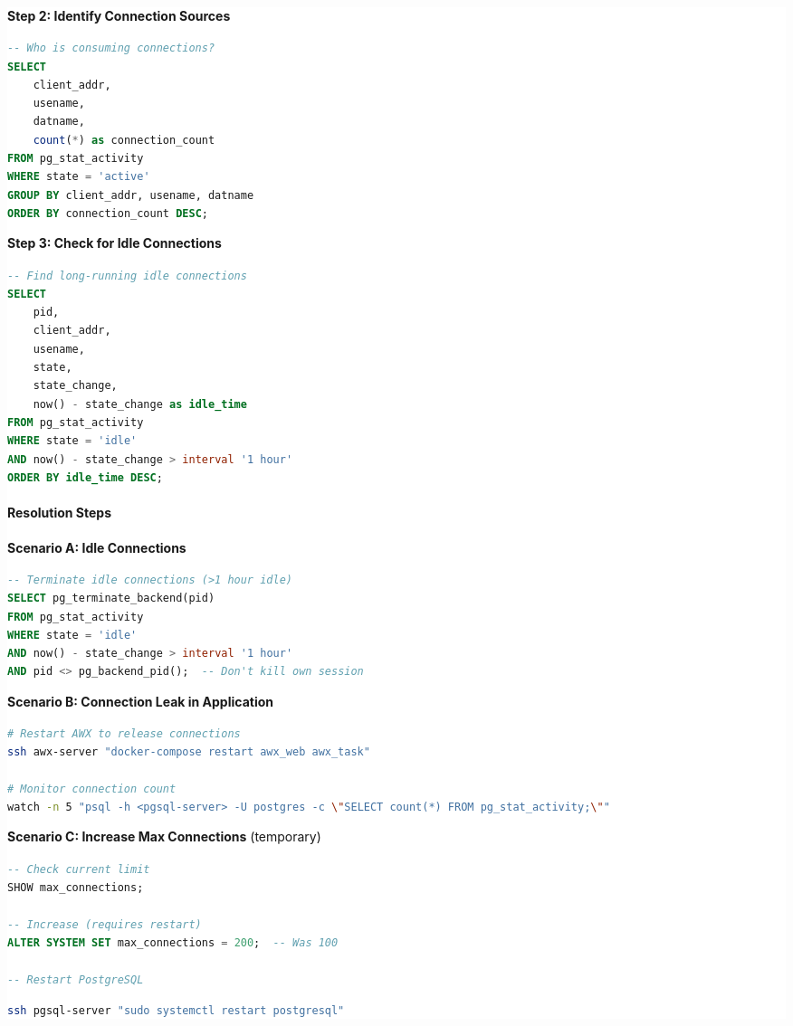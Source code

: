 **Step 2: Identify Connection Sources**
```sql
-- Who is consuming connections?
SELECT
    client_addr,
    usename,
    datname,
    count(*) as connection_count
FROM pg_stat_activity
WHERE state = 'active'
GROUP BY client_addr, usename, datname
ORDER BY connection_count DESC;
```

**Step 3: Check for Idle Connections**
```sql
-- Find long-running idle connections
SELECT
    pid,
    client_addr,
    usename,
    state,
    state_change,
    now() - state_change as idle_time
FROM pg_stat_activity
WHERE state = 'idle'
AND now() - state_change > interval '1 hour'
ORDER BY idle_time DESC;
```

#### Resolution Steps

**Scenario A: Idle Connections**
```sql
-- Terminate idle connections (>1 hour idle)
SELECT pg_terminate_backend(pid)
FROM pg_stat_activity
WHERE state = 'idle'
AND now() - state_change > interval '1 hour'
AND pid <> pg_backend_pid();  -- Don't kill own session
```

**Scenario B: Connection Leak in Application**
```bash
# Restart AWX to release connections
ssh awx-server "docker-compose restart awx_web awx_task"

# Monitor connection count
watch -n 5 "psql -h <pgsql-server> -U postgres -c \"SELECT count(*) FROM pg_stat_activity;\""
```

**Scenario C: Increase Max Connections** (temporary)
```sql
-- Check current limit
SHOW max_connections;

-- Increase (requires restart)
ALTER SYSTEM SET max_connections = 200;  -- Was 100

-- Restart PostgreSQL
```
```bash
ssh pgsql-server "sudo systemctl restart postgresql"
```
